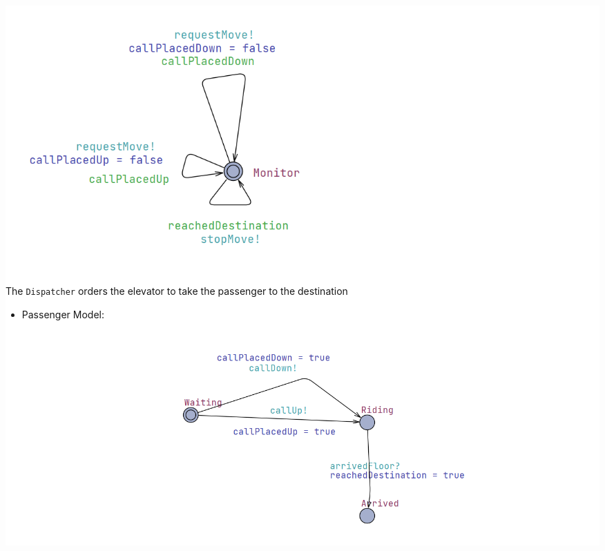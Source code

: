<img src="./imgs/UPPAAL/single_dispatcher.png" width="500"/>
</div>

The `Dispatcher` orders the elevator to take the passenger to the destination

- Passenger Model:

<div align=center>
<img src="./imgs/UPPAAL/single_passenger.png" width="500"/>
</div>
